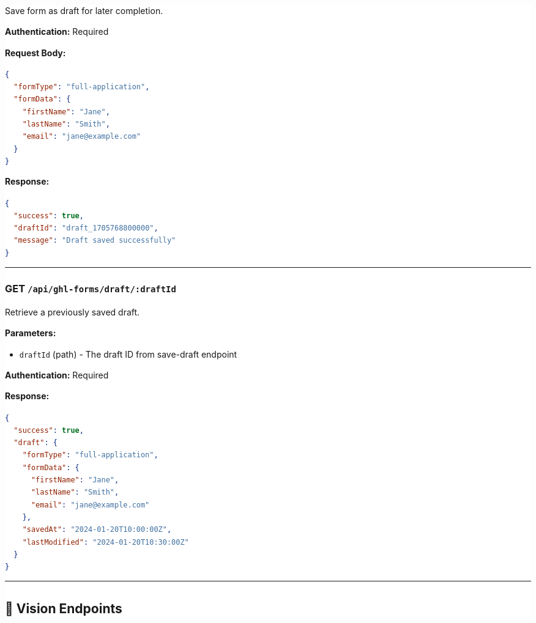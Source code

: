 Save form as draft for later completion.

**Authentication:** Required

**Request Body:**
```json
{
  "formType": "full-application",
  "formData": {
    "firstName": "Jane",
    "lastName": "Smith",
    "email": "jane@example.com"
  }
}
```

**Response:**
```json
{
  "success": true,
  "draftId": "draft_1705768800000",
  "message": "Draft saved successfully"
}
```

---

### GET `/api/ghl-forms/draft/:draftId`

Retrieve a previously saved draft.

**Parameters:**
- `draftId` (path) - The draft ID from save-draft endpoint

**Authentication:** Required

**Response:**
```json
{
  "success": true,
  "draft": {
    "formType": "full-application",
    "formData": {
      "firstName": "Jane",
      "lastName": "Smith",
      "email": "jane@example.com"
    },
    "savedAt": "2024-01-20T10:00:00Z",
    "lastModified": "2024-01-20T10:30:00Z"
  }
}
```

---

## 🎯 Vision Endpoints
